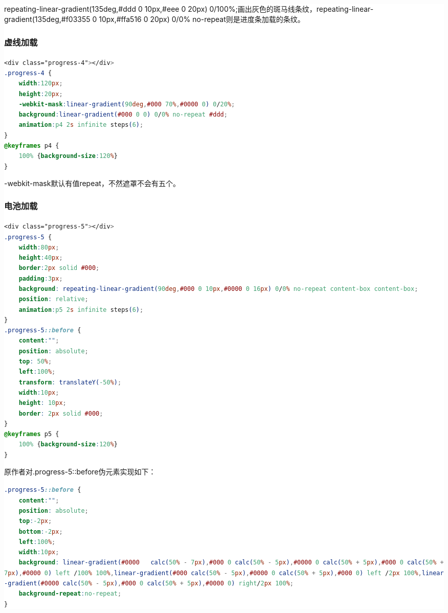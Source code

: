 repeating-linear-gradient(135deg,#ddd 0 10px,#eee 0 20px) 0/100%;画出灰色的斑马线条纹，repeating-linear-gradient(135deg,#f03355 0 10px,#ffa516 0 20px) 0/0% no-repeat则是进度条加载的条纹。

### 虚线加载

```css
<div class="progress-4"></div>
.progress-4 {
    width:120px;
    height:20px;
    -webkit-mask:linear-gradient(90deg,#000 70%,#0000 0) 0/20%;
    background:linear-gradient(#000 0 0) 0/0% no-repeat #ddd;
    animation:p4 2s infinite steps(6);
}
@keyframes p4 {
    100% {background-size:120%}
}
```
-webkit-mask默认有值repeat，不然遮罩不会有五个。

### 电池加载

```css
<div class="progress-5"></div>
.progress-5 {
    width:80px;
    height:40px;
    border:2px solid #000;
    padding:3px;
    background: repeating-linear-gradient(90deg,#000 0 10px,#0000 0 16px) 0/0% no-repeat content-box content-box;
    position: relative;
    animation:p5 2s infinite steps(6);
}
.progress-5::before {
    content:"";
    position: absolute;
    top: 50%;
    left:100%;
    transform: translateY(-50%);
    width:10px;
    height: 10px;
    border: 2px solid #000;
}
@keyframes p5 {
    100% {background-size:120%}
}
```
原作者对.progress-5::before伪元素实现如下：

```css
.progress-5::before {
    content:"";
    position: absolute;
    top:-2px;
    bottom:-2px;
    left:100%;
    width:10px;
    background: linear-gradient(#0000   calc(50% - 7px),#000 0 calc(50% - 5px),#0000 0 calc(50% + 5px),#000 0 calc(50% + 7px),#0000 0) left /100% 100%,linear-gradient(#000 calc(50% - 5px),#0000 0 calc(50% + 5px),#000 0) left /2px 100%,linear-gradient(#0000 calc(50% - 5px),#000 0 calc(50% + 5px),#0000 0) right/2px 100%;
    background-repeat:no-repeat;
}
```
